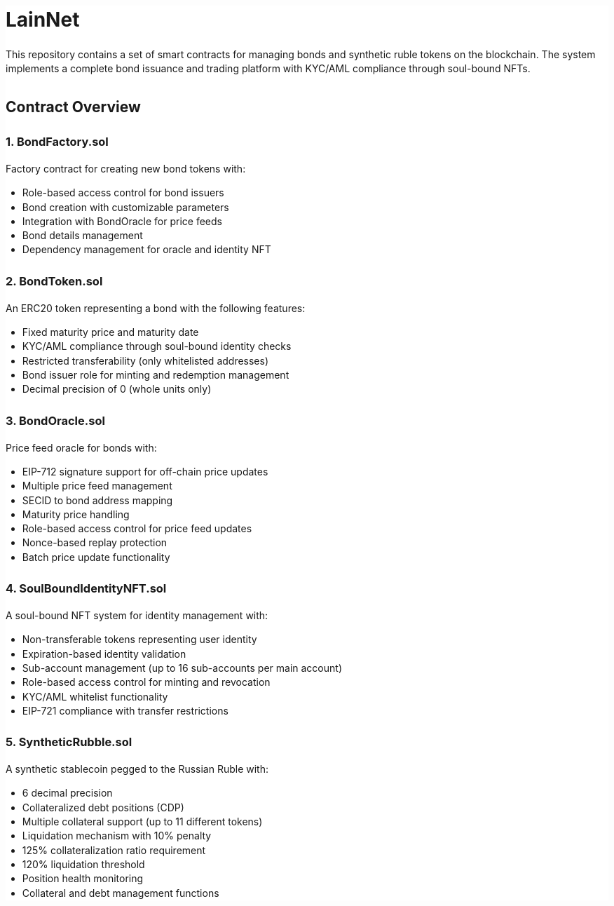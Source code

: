 # LainNet

This repository contains a set of smart contracts for managing bonds and synthetic ruble tokens on the blockchain. The system implements a complete bond issuance and trading platform with KYC/AML compliance through soul-bound NFTs.

## Contract Overview

### 1. BondFactory.sol
Factory contract for creating new bond tokens with:
- Role-based access control for bond issuers
- Bond creation with customizable parameters
- Integration with BondOracle for price feeds
- Bond details management
- Dependency management for oracle and identity NFT

### 2. BondToken.sol
An ERC20 token representing a bond with the following features:
- Fixed maturity price and maturity date
- KYC/AML compliance through soul-bound identity checks
- Restricted transferability (only whitelisted addresses)
- Bond issuer role for minting and redemption management
- Decimal precision of 0 (whole units only)

### 3. BondOracle.sol
Price feed oracle for bonds with:
- EIP-712 signature support for off-chain price updates
- Multiple price feed management
- SECID to bond address mapping
- Maturity price handling
- Role-based access control for price feed updates
- Nonce-based replay protection
- Batch price update functionality

### 4. SoulBoundIdentityNFT.sol
A soul-bound NFT system for identity management with:
- Non-transferable tokens representing user identity
- Expiration-based identity validation
- Sub-account management (up to 16 sub-accounts per main account)
- Role-based access control for minting and revocation
- KYC/AML whitelist functionality
- EIP-721 compliance with transfer restrictions

### 5. SyntheticRubble.sol
A synthetic stablecoin pegged to the Russian Ruble with:
- 6 decimal precision
- Collateralized debt positions (CDP)
- Multiple collateral support (up to 11 different tokens)
- Liquidation mechanism with 10% penalty
- 125% collateralization ratio requirement
- 120% liquidation threshold
- Position health monitoring
- Collateral and debt management functions
